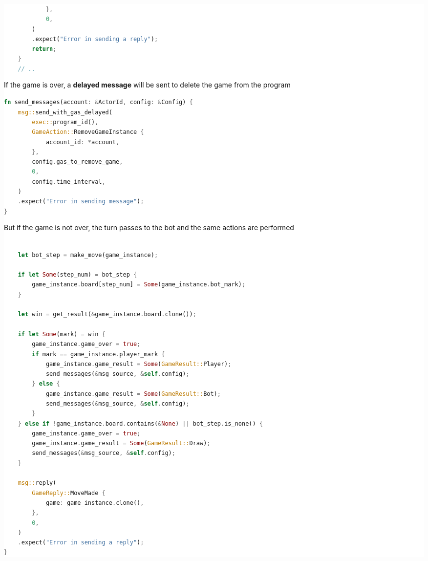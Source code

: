 ```rust title="tic-tac-toe/src/contract.rs"
            },
            0,
        )
        .expect("Error in sending a reply");
        return;
    }
    // ..
```
If the game is over, a **delayed message** will be sent to delete the game from the program

```rust title="tic-tac-toe/src/contract.rs"
fn send_messages(account: &ActorId, config: &Config) {
    msg::send_with_gas_delayed(
        exec::program_id(),
        GameAction::RemoveGameInstance {
            account_id: *account,
        },
        config.gas_to_remove_game,
        0,
        config.time_interval,
    )
    .expect("Error in sending message");
}
```
But if the game is not over, the turn passes to the bot and the same actions are performed

```rust title="tic-tac-toe/src/contract.rs"

    let bot_step = make_move(game_instance);

    if let Some(step_num) = bot_step {
        game_instance.board[step_num] = Some(game_instance.bot_mark);
    }

    let win = get_result(&game_instance.board.clone());

    if let Some(mark) = win {
        game_instance.game_over = true;
        if mark == game_instance.player_mark {
            game_instance.game_result = Some(GameResult::Player);
            send_messages(&msg_source, &self.config);
        } else {
            game_instance.game_result = Some(GameResult::Bot);
            send_messages(&msg_source, &self.config);
        }
    } else if !game_instance.board.contains(&None) || bot_step.is_none() {
        game_instance.game_over = true;
        game_instance.game_result = Some(GameResult::Draw);
        send_messages(&msg_source, &self.config);
    }

    msg::reply(
        GameReply::MoveMade {
            game: game_instance.clone(),
        },
        0,
    )
    .expect("Error in sending a reply");
}
```
